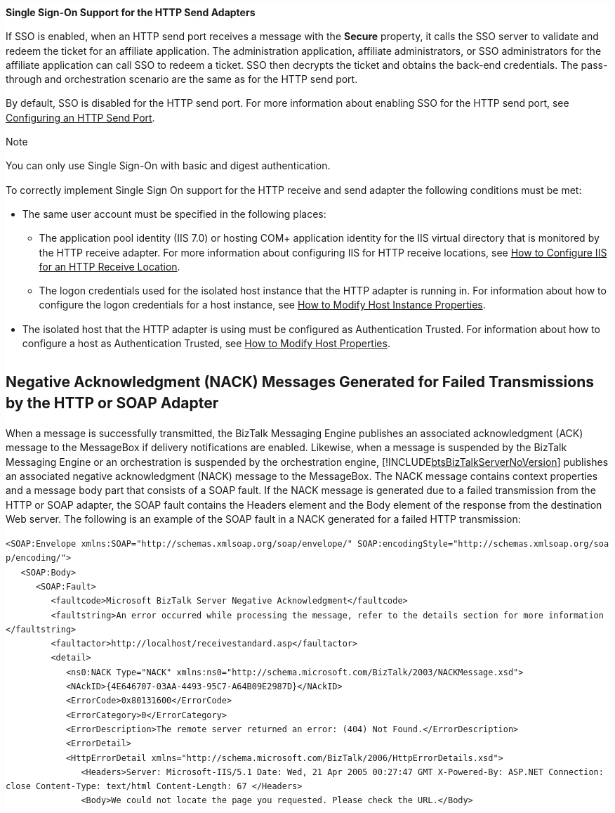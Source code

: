  **Single Sign-On Support for the HTTP Send Adapters**  
  
 If SSO is enabled, when an HTTP send port receives a message with the **Secure** property, it calls the SSO server to validate and redeem the ticket for an affiliate application. The administration application, affiliate administrators, or SSO administrators for the affiliate application can call SSO to redeem a ticket. SSO then decrypts the ticket and obtains the back-end credentials. The pass-through and orchestration scenario are the same as for the HTTP send port.  
  
 By default, SSO is disabled for the HTTP send port. For more information about enabling SSO for the HTTP send port, see [Configuring an HTTP Send Port](../core/configuring-an-http-send-port.md).  
  
> [!NOTE]
>  You can only use Single Sign-On with basic and digest authentication.  
  
 To correctly implement Single Sign On support for the HTTP receive and send adapter the following conditions must be met:  
  
-   The same user account must be specified in the following places:  
  
    -   The application pool identity (IIS 7.0) or hosting COM+ application identity for the IIS virtual directory that is monitored by the HTTP receive adapter. For more information about configuring IIS for HTTP receive locations, see [How to Configure IIS for an HTTP Receive Location](../core/how-to-configure-iis-for-an-http-receive-location.md).  
  
    -   The logon credentials used for the isolated host instance that the HTTP adapter is running in. For information about how to configure the logon credentials for a host instance, see [How to Modify Host Instance Properties](../core/how-to-modify-host-instance-properties.md).  
  
-   The isolated host that the HTTP adapter is using must be configured as Authentication Trusted. For information about how to configure a host as Authentication Trusted, see [How to Modify Host Properties](../core/how-to-modify-host-properties.md).  
  
## Negative Acknowledgment (NACK) Messages Generated for Failed Transmissions by the HTTP or SOAP Adapter  
 When a message is successfully transmitted, the BizTalk Messaging Engine publishes an associated acknowledgment (ACK) message to the MessageBox if delivery notifications are enabled. Likewise, when a message is suspended by the BizTalk Messaging Engine or an orchestration is suspended by the orchestration engine, [!INCLUDE[btsBizTalkServerNoVersion](../includes/btsbiztalkservernoversion-md.md)] publishes an associated negative acknowledgment (NACK) message to the MessageBox. The NACK message contains context properties and a message body part that consists of a SOAP fault. If the NACK message is generated due to a failed transmission from the HTTP or SOAP adapter, the SOAP fault contains the Headers element and the Body element of the response from the destination Web server. The following is an example of the SOAP fault in a NACK generated for a failed HTTP transmission:  
  
```  
<SOAP:Envelope xmlns:SOAP="http://schemas.xmlsoap.org/soap/envelope/" SOAP:encodingStyle="http://schemas.xmlsoap.org/soap/encoding/">  
   <SOAP:Body>  
      <SOAP:Fault>  
         <faultcode>Microsoft BizTalk Server Negative Acknowledgment</faultcode>   
         <faultstring>An error occurred while processing the message, refer to the details section for more information</faultstring>   
         <faultactor>http://localhost/receivestandard.asp</faultactor>   
         <detail>  
            <ns0:NACK Type="NACK" xmlns:ns0="http://schema.microsoft.com/BizTalk/2003/NACKMessage.xsd">  
            <NAckID>{4E646707-03AA-4493-95C7-A64B09E2987D}</NAckID>  
            <ErrorCode>0x80131600</ErrorCode>  
            <ErrorCategory>0</ErrorCategory>  
            <ErrorDescription>The remote server returned an error: (404) Not Found.</ErrorDescription>  
            <ErrorDetail>  
            <HttpErrorDetail xmlns="http://schema.microsoft.com/BizTalk/2006/HttpErrorDetails.xsd">  
               <Headers>Server: Microsoft-IIS/5.1 Date: Wed, 21 Apr 2005 00:27:47 GMT X-Powered-By: ASP.NET Connection: close Content-Type: text/html Content-Length: 67 </Headers>  
               <Body>We could not locate the page you requested. Please check the URL.</Body>  
```